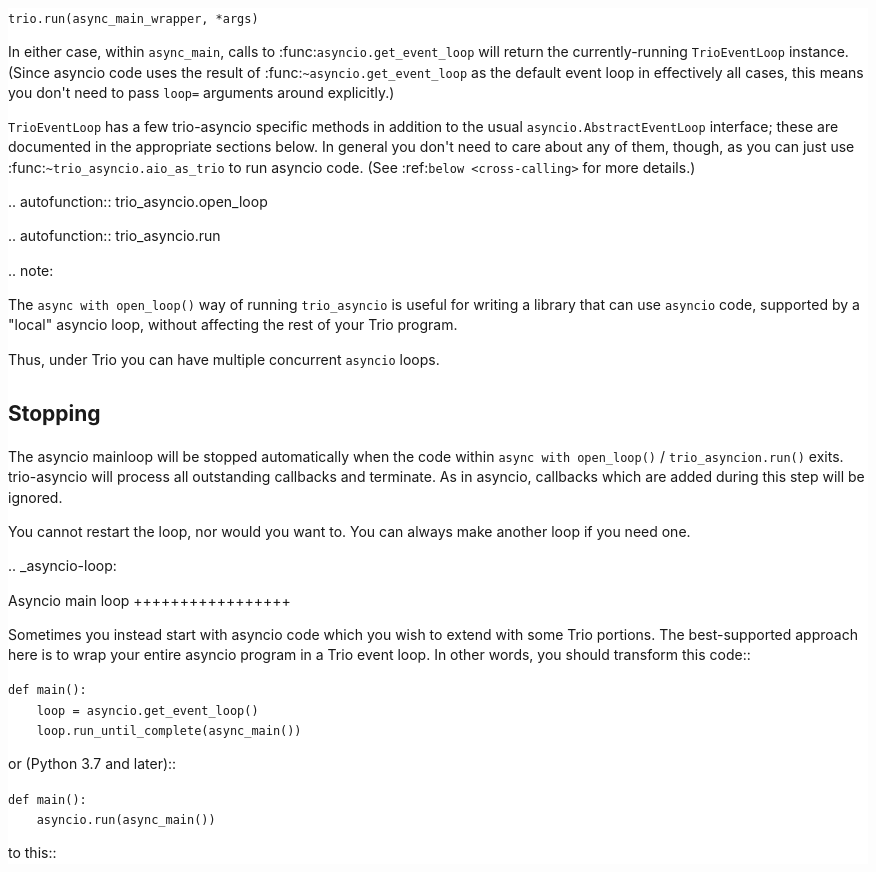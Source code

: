     trio.run(async_main_wrapper, *args)

In either case, within ``async_main``, calls to
:func:`asyncio.get_event_loop` will return the currently-running
`TrioEventLoop` instance. (Since asyncio code uses the result of
:func:`~asyncio.get_event_loop` as the default event loop in
effectively all cases, this means you don't need to pass ``loop=``
arguments around explicitly.)

`TrioEventLoop` has a few trio-asyncio specific methods in addition to
the usual `asyncio.AbstractEventLoop` interface; these are documented
in the appropriate sections below. In general you don't need to care
about any of them, though, as you can just use
:func:`~trio_asyncio.aio_as_trio` to run asyncio code. (See
:ref:`below <cross-calling>` for more details.)

.. autofunction:: trio_asyncio.open_loop

.. autofunction:: trio_asyncio.run

.. note:

   The ``async with open_loop()`` way of running ``trio_asyncio`` is
   useful for writing a library that can use ``asyncio`` code, supported by
   a "local" asyncio loop, without affecting the rest of your Trio program.

   Thus, under Trio you can have multiple concurrent ``asyncio`` loops.

Stopping
--------

The asyncio mainloop will be stopped automatically when the code within
``async with open_loop()`` / ``trio_asyncion.run()`` exits. trio-asyncio
will process all outstanding callbacks and terminate. As in asyncio,
callbacks which are added during this step will be ignored.

You cannot restart the loop, nor would you want to. You can always make
another loop if you need one.

.. _asyncio-loop:

Asyncio main loop
+++++++++++++++++

Sometimes you instead start with asyncio code which you wish to extend
with some Trio portions. The best-supported approach here is to
wrap your entire asyncio program in a Trio event loop. In other words,
you should transform this code::

    def main():
        loop = asyncio.get_event_loop()
        loop.run_until_complete(async_main())
    
or (Python 3.7 and later)::

    def main():
        asyncio.run(async_main())
    
to this::
